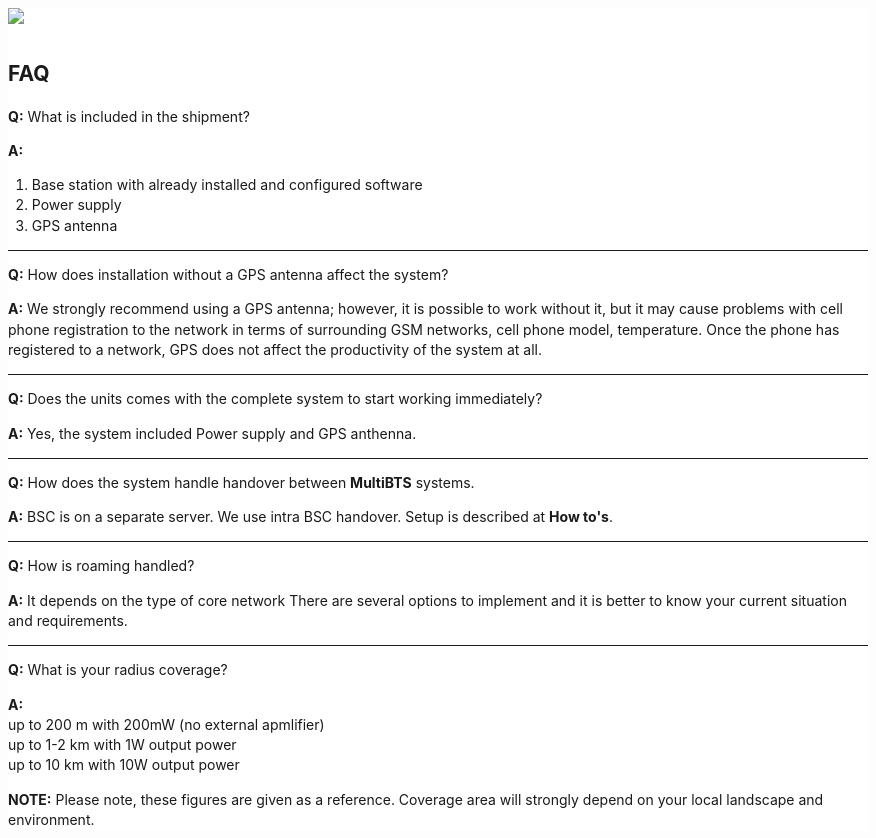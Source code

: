 
![](http://s017.radikal.ru/i435/1409/3a/35cfd52210c9.png)

## FAQ

**Q:**
 What is included in the shipment?

**A:** 

1. Base station with already installed and configured software
2. Power supply
3. GPS antenna

___________________

**Q:**
How does installation without a GPS antenna affect the system?

 **A:** We strongly recommend using a GPS antenna; however, it is possible to work without it, but it may cause problems with cell phone registration to the network in terms of surrounding GSM networks, cell phone model, temperature. Once the phone has registered to a network, GPS does not affect the productivity of the system at all.
_____________

**Q:**
Does the units comes with the complete system to start working immediately?

**A:**
Yes, the system included Power supply and GPS anthenna. 
____________________

**Q:**
 How does the system handle handover between **MultiBTS** systems.

**A:** 
BSC is on a separate server. We use intra BSC handover. Setup is described at  **How to's**.
_______________
 
**Q:** How is roaming handled?

**A:** It depends on the type of core network
There are several options to implement and it is better to know your current situation and requirements.
______________

**Q:**
What is your radius coverage?

**A:**  
up to 200 m with 200mW (no external apmlifier)  
up to 1-2 km with 1W output power  
up to 10 km with 10W output power

**NOTE:** Please note, these figures are given as a reference. Coverage area will strongly depend on your local landscape and environment.

